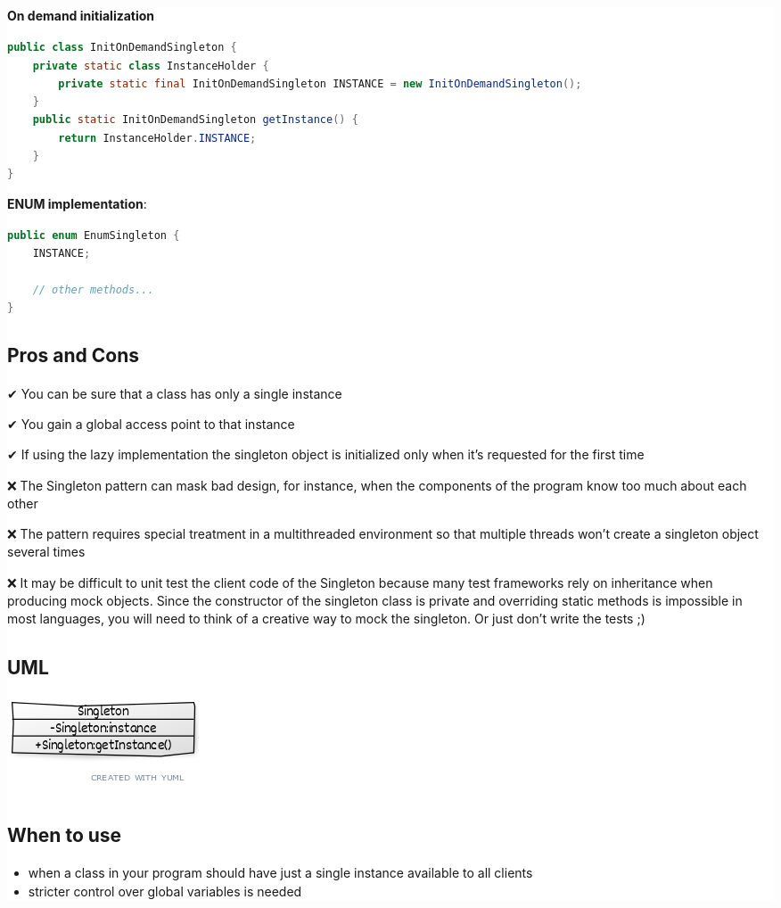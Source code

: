**On demand initialization**
```java
public class InitOnDemandSingleton {
    private static class InstanceHolder {
        private static final InitOnDemandSingleton INSTANCE = new InitOnDemandSingleton();
    }
    public static InitOnDemandSingleton getInstance() {
        return InstanceHolder.INSTANCE;
    }
}
```

**ENUM implementation**:
```java
public enum EnumSingleton {
    INSTANCE;

    // other methods...
}
```

## Pros and Cons

✔ You can be sure that a class has only a single instance

✔ You gain a global access point to that instance

✔ If using the lazy implementation the singleton object is initialized only when it’s requested for the first time

❌ The Singleton pattern can mask bad design, for instance, when the components of the program know too much about each other

❌ The pattern requires special treatment in a multithreaded environment so that multiple threads won’t create a singleton object several times

❌ It may be difficult to unit test the client code of the Singleton because many test frameworks rely on inheritance when producing mock objects. Since the constructor of the singleton class is private and overriding static methods is impossible in most languages, you will need to think of a creative way to mock the singleton. Or just don’t write the tests ;)


## UML
![](img/singleton.png)

## When to use

- when a class in your program should have just a single instance available to all clients
- stricter control over global variables is needed 
